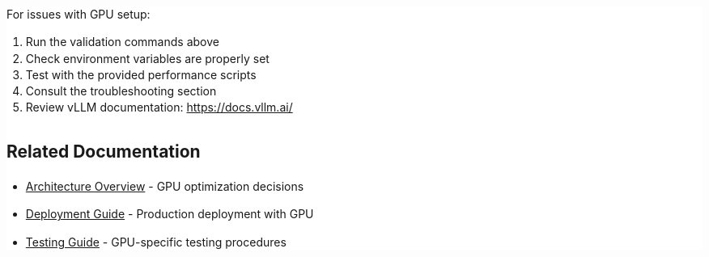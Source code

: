 For issues with GPU setup:

1. Run the validation commands above
2. Check environment variables are properly set
3. Test with the provided performance scripts
4. Consult the troubleshooting section
5. Review vLLM documentation: <https://docs.vllm.ai/>

## Related Documentation

- [Architecture Overview](../adrs/003-gpu-optimization.md) - GPU optimization decisions

- [Deployment Guide](deployment.md) - Production deployment with GPU

- [Testing Guide](testing.md) - GPU-specific testing procedures
